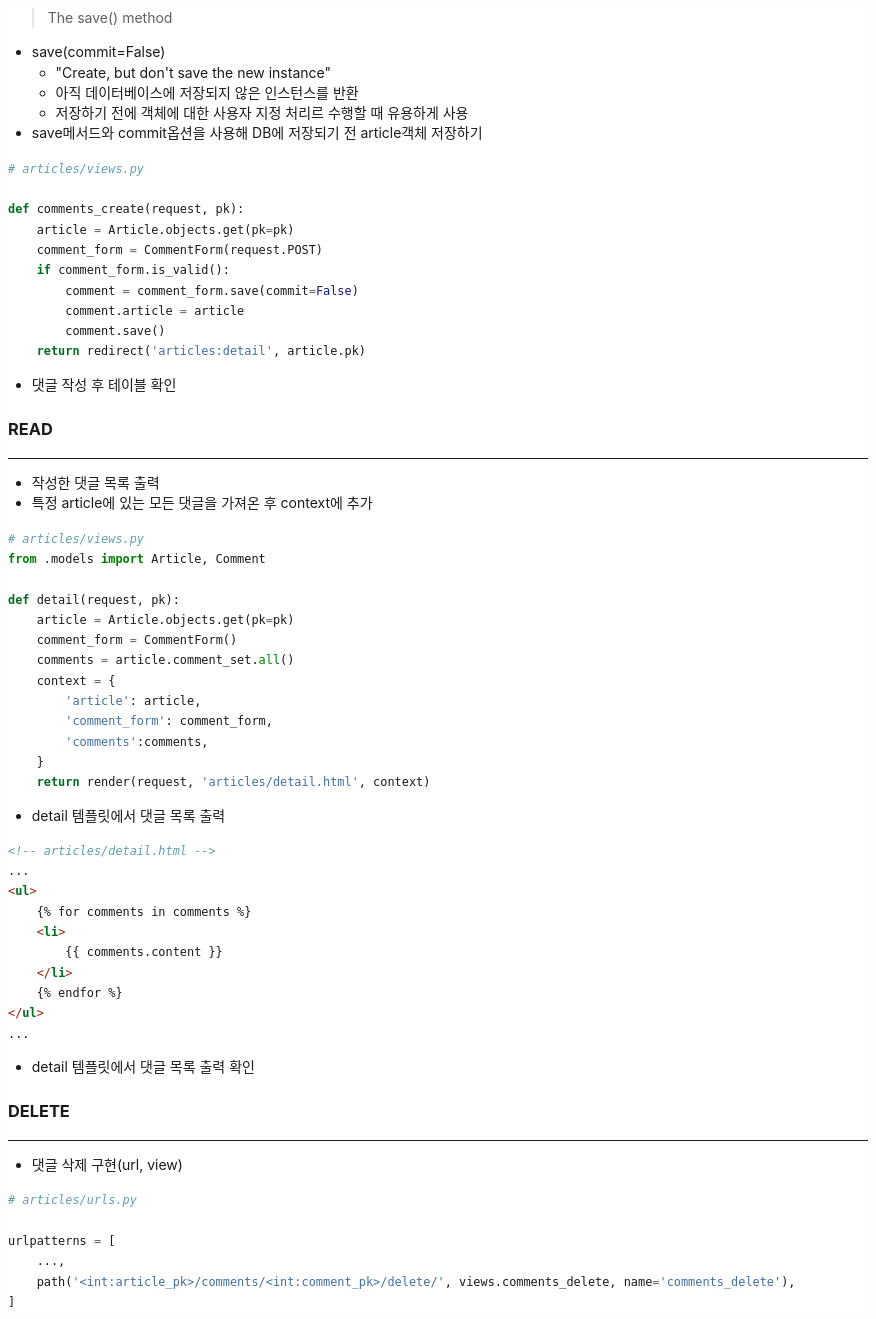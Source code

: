> The save() method
- save(commit=False)
    - "Create, but don't save the new instance"
    - 아직 데이터베이스에 저장되지 않은 인스턴스를 반환
    - 저장하기 전에 객체에 대한 사용자 지정 처리르 수행할 때 유용하게 사용
- save메서드와 commit옵션을 사용해 DB에 저장되기 전 article객체 저장하기
```python
# articles/views.py

def comments_create(request, pk):
    article = Article.objects.get(pk=pk)
    comment_form = CommentForm(request.POST)
    if comment_form.is_valid():
        comment = comment_form.save(commit=False)
        comment.article = article
        comment.save()
    return redirect('articles:detail', article.pk)
```
- 댓글 작성 후 테이블 확인
### READ
---
- 작성한 댓글 목록 출력
- 특정 article에 있는 모든 댓글을 가져온 후 context에 추가
```python
# articles/views.py
from .models import Article, Comment

def detail(request, pk):
    article = Article.objects.get(pk=pk)
    comment_form = CommentForm()
    comments = article.comment_set.all()
    context = {
        'article': article,
        'comment_form': comment_form,
        'comments':comments,
    }
    return render(request, 'articles/detail.html', context)
```
- detail 템플릿에서 댓글 목록 출력
```html
<!-- articles/detail.html -->
...
<ul>
    {% for comments in comments %}
    <li>
        {{ comments.content }}
    </li>
    {% endfor %}
</ul>
...
```
- detail 템플릿에서 댓글 목록 출력 확인
### DELETE
---
- 댓글 삭제 구현(url, view)
```python
# articles/urls.py

urlpatterns = [
    ...,
    path('<int:article_pk>/comments/<int:comment_pk>/delete/', views.comments_delete, name='comments_delete'),
]
```